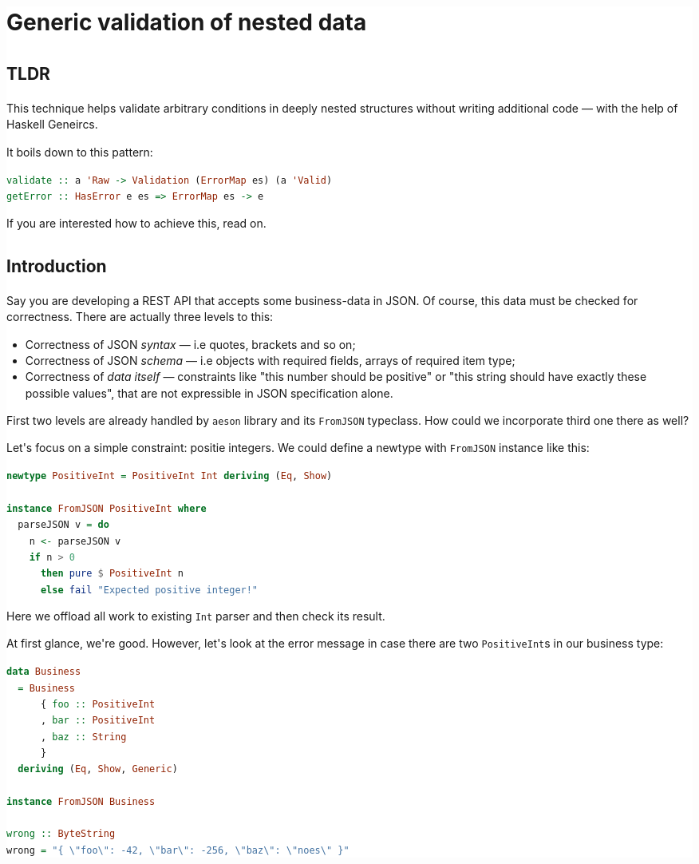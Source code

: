 # Generic validation of nested data

## TLDR

This technique helps validate arbitrary conditions in deeply nested structures without writing
additional code &mdash; with the help of Haskell Geneircs.

It boils down to this pattern:

```haskell ignore
validate :: a 'Raw -> Validation (ErrorMap es) (a 'Valid)
getError :: HasError e es => ErrorMap es -> e
```

If you are interested how to achieve this, read on.

## Introduction

Say you are developing a REST API that accepts some business-data in JSON. Of course, this data
must be checked for correctness. There are actually three levels to this:

- Correctness of JSON _syntax_ &mdash; i.e quotes, brackets and so on;
- Correctness of JSON _schema_ &mdash; i.e objects with required fields, arrays of required item
  type;
- Correctness of _data itself_ &mdash; constraints like "this number should be positive" or "this
  string should have exactly these possible values", that are not expressible in JSON specification
  alone.

First two levels are already handled by `aeson` library and its `FromJSON` typeclass. How could we
incorporate third one there as well?

Let's focus on a simple constraint: positie integers. We could define a newtype with `FromJSON`
instance like this:

```haskell ignore
newtype PositiveInt = PositiveInt Int deriving (Eq, Show)

instance FromJSON PositiveInt where
  parseJSON v = do
    n <- parseJSON v
    if n > 0
      then pure $ PositiveInt n
      else fail "Expected positive integer!"
```
Here we offload all work to existing `Int` parser and then check its result.

At first glance, we're good. However, let's look at the error message in case there are two
`PositiveInt`s in our business type:

```haskell ignore
data Business
  = Business
      { foo :: PositiveInt
      , bar :: PositiveInt
      , baz :: String
      }
  deriving (Eq, Show, Generic)

instance FromJSON Business

wrong :: ByteString
wrong = "{ \"foo\": -42, \"bar\": -256, \"baz\": \"noes\" }"
```
